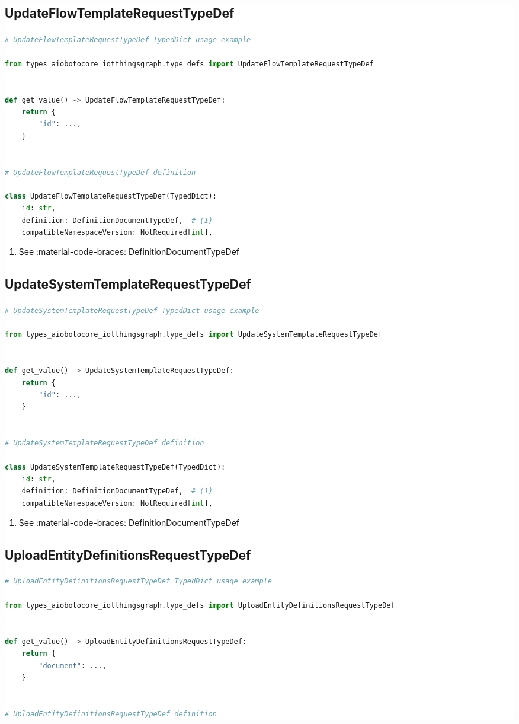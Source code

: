 ## UpdateFlowTemplateRequestTypeDef

```python
# UpdateFlowTemplateRequestTypeDef TypedDict usage example

from types_aiobotocore_iotthingsgraph.type_defs import UpdateFlowTemplateRequestTypeDef


def get_value() -> UpdateFlowTemplateRequestTypeDef:
    return {
        "id": ...,
    }


# UpdateFlowTemplateRequestTypeDef definition

class UpdateFlowTemplateRequestTypeDef(TypedDict):
    id: str,
    definition: DefinitionDocumentTypeDef,  # (1)
    compatibleNamespaceVersion: NotRequired[int],
```

1. See [:material-code-braces: DefinitionDocumentTypeDef](./type_defs.md#definitiondocumenttypedef)

## UpdateSystemTemplateRequestTypeDef

```python
# UpdateSystemTemplateRequestTypeDef TypedDict usage example

from types_aiobotocore_iotthingsgraph.type_defs import UpdateSystemTemplateRequestTypeDef


def get_value() -> UpdateSystemTemplateRequestTypeDef:
    return {
        "id": ...,
    }


# UpdateSystemTemplateRequestTypeDef definition

class UpdateSystemTemplateRequestTypeDef(TypedDict):
    id: str,
    definition: DefinitionDocumentTypeDef,  # (1)
    compatibleNamespaceVersion: NotRequired[int],
```

1. See [:material-code-braces: DefinitionDocumentTypeDef](./type_defs.md#definitiondocumenttypedef)

## UploadEntityDefinitionsRequestTypeDef

```python
# UploadEntityDefinitionsRequestTypeDef TypedDict usage example

from types_aiobotocore_iotthingsgraph.type_defs import UploadEntityDefinitionsRequestTypeDef


def get_value() -> UploadEntityDefinitionsRequestTypeDef:
    return {
        "document": ...,
    }


# UploadEntityDefinitionsRequestTypeDef definition

```